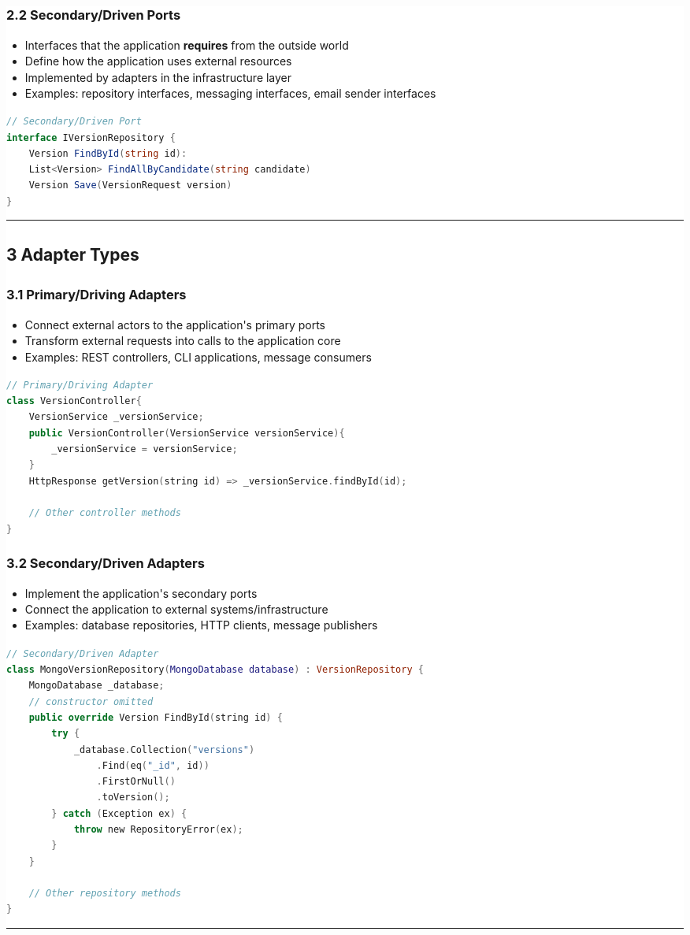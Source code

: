 ### 2.2 Secondary/Driven Ports

* Interfaces that the application **requires** from the outside world
* Define how the application uses external resources
* Implemented by adapters in the infrastructure layer
* Examples: repository interfaces, messaging interfaces, email sender interfaces

```c#
// Secondary/Driven Port
interface IVersionRepository {
    Version FindById(string id):
    List<Version> FindAllByCandidate(string candidate)
    Version Save(VersionRequest version)
}
```

---

## 3 Adapter Types

### 3.1 Primary/Driving Adapters

* Connect external actors to the application's primary ports
* Transform external requests into calls to the application core
* Examples: REST controllers, CLI applications, message consumers

```kotlin
// Primary/Driving Adapter
class VersionController{
    VersionService _versionService;
    public VersionController(VersionService versionService){
        _versionService = versionService;
    }
    HttpResponse getVersion(string id) => _versionService.findById(id);

    // Other controller methods
}
```

### 3.2 Secondary/Driven Adapters

* Implement the application's secondary ports
* Connect the application to external systems/infrastructure
* Examples: database repositories, HTTP clients, message publishers

```kotlin
// Secondary/Driven Adapter
class MongoVersionRepository(MongoDatabase database) : VersionRepository {
    MongoDatabase _database;
    // constructor omitted
    public override Version FindById(string id) {
        try {
            _database.Collection("versions")
                .Find(eq("_id", id))
                .FirstOrNull()
                .toVersion();
        } catch (Exception ex) {
            throw new RepositoryError(ex);
        }
    }

    // Other repository methods
}
```

---
